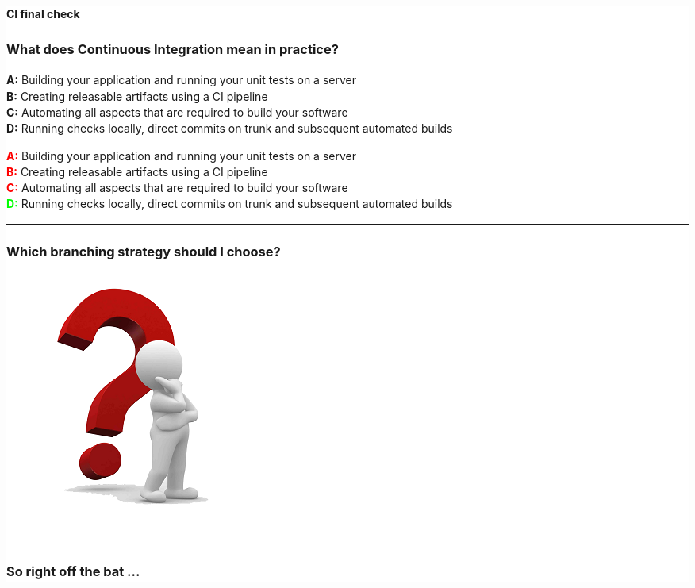 
#### CI final check

### What does Continuous Integration mean in practice?

<div class="r-stack" align="left">

<p>
<b>A:</b> Building your application and running your unit tests on a server<br />
<b>B:</b> Creating releasable artifacts using a CI pipeline<br />
<b>C:</b> Automating all aspects that are required to build your software<br />
<b>D:</b> Running checks locally, direct commits on trunk and subsequent automated builds<br />
</p>

<p>
<font style="color:#FF0000; font-weight: bold">A:</font> Building your application and running your unit tests on a server<br />
<font style="color:#FF0000; font-weight: bold">B:</font> Creating releasable artifacts using a CI pipeline<br />
<font style="color:#FF0000; font-weight: bold">C:</font> Automating all aspects that are required to build your software<br />
<font style="color:#00FF00; font-weight: bold">D:</font> Running checks locally, direct commits on trunk and subsequent automated builds<br />
</p>

</div>

---

### Which branching strategy should I choose?

![Choose](./images/pngwing.com.png)

---

### So right off the bat ...
